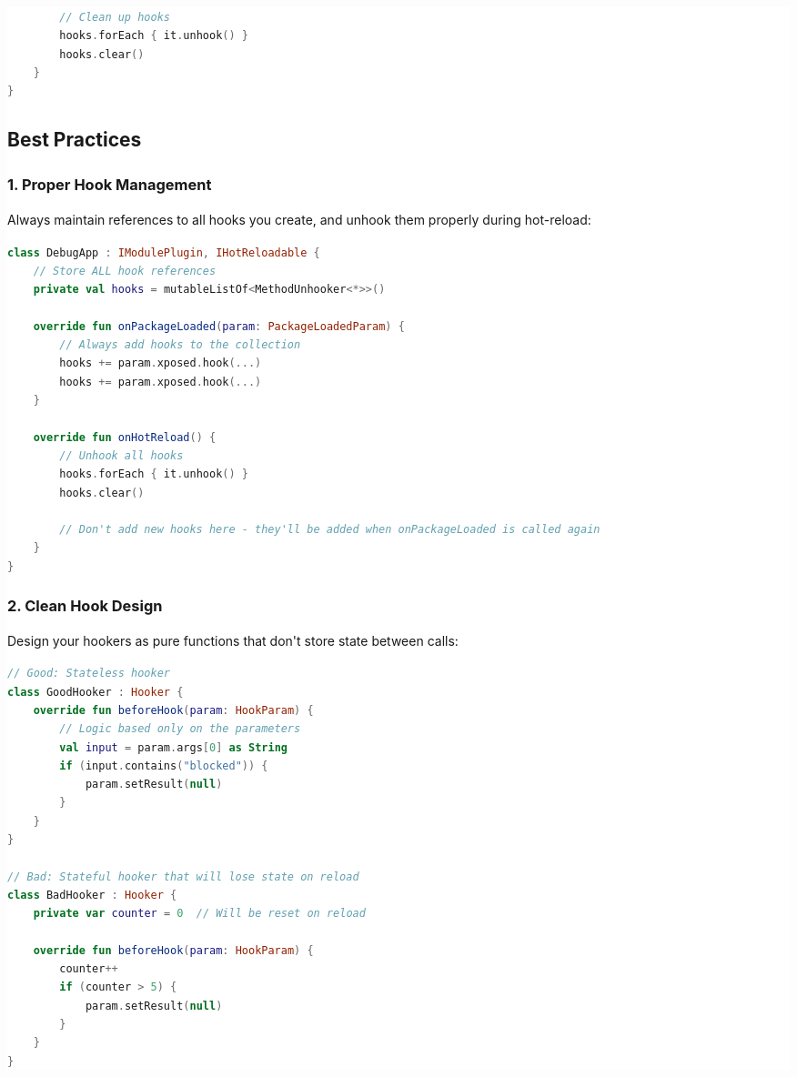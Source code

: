 ```kotlin
        // Clean up hooks
        hooks.forEach { it.unhook() }
        hooks.clear()
    }
}
```

## Best Practices

### 1. Proper Hook Management

Always maintain references to all hooks you create, and unhook them properly during hot-reload:

```kotlin
class DebugApp : IModulePlugin, IHotReloadable {
    // Store ALL hook references
    private val hooks = mutableListOf<MethodUnhooker<*>>()
    
    override fun onPackageLoaded(param: PackageLoadedParam) {
        // Always add hooks to the collection
        hooks += param.xposed.hook(...)
        hooks += param.xposed.hook(...)
    }
    
    override fun onHotReload() {
        // Unhook all hooks
        hooks.forEach { it.unhook() }
        hooks.clear()
        
        // Don't add new hooks here - they'll be added when onPackageLoaded is called again
    }
}
```

### 2. Clean Hook Design

Design your hookers as pure functions that don't store state between calls:

```kotlin
// Good: Stateless hooker
class GoodHooker : Hooker {
    override fun beforeHook(param: HookParam) {
        // Logic based only on the parameters
        val input = param.args[0] as String
        if (input.contains("blocked")) {
            param.setResult(null)
        }
    }
}

// Bad: Stateful hooker that will lose state on reload
class BadHooker : Hooker {
    private var counter = 0  // Will be reset on reload
    
    override fun beforeHook(param: HookParam) {
        counter++
        if (counter > 5) {
            param.setResult(null)
        }
    }
}
```
